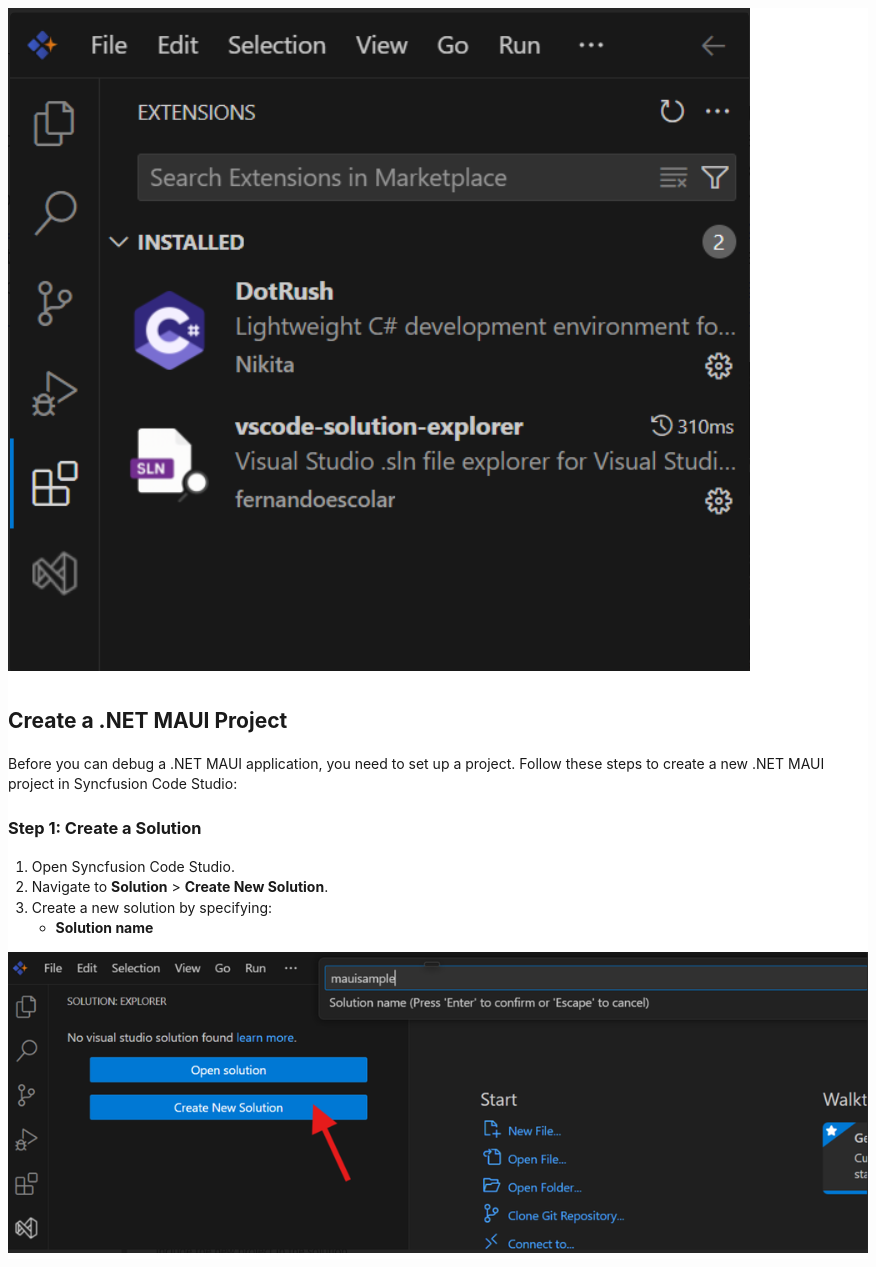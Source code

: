 <img src="./Troubleshoot-images/dotnet-maui-extensions.png" alt="Built-in extensions in Syncfusion Code Studio for .NET MAUI development" />

## Create a .NET MAUI Project

Before you can debug a .NET MAUI application, you need to set up a project. Follow these steps to create a new .NET MAUI project in Syncfusion Code Studio:

### Step 1: Create a Solution
1. Open Syncfusion Code Studio.
2. Navigate to **Solution** > **Create New Solution**.
3. Create a new solution by specifying:
   - **Solution name**

<img src="./Troubleshoot-images/create-new-solution.png" alt="Creating a new solution in Syncfusion Code Studio" />
